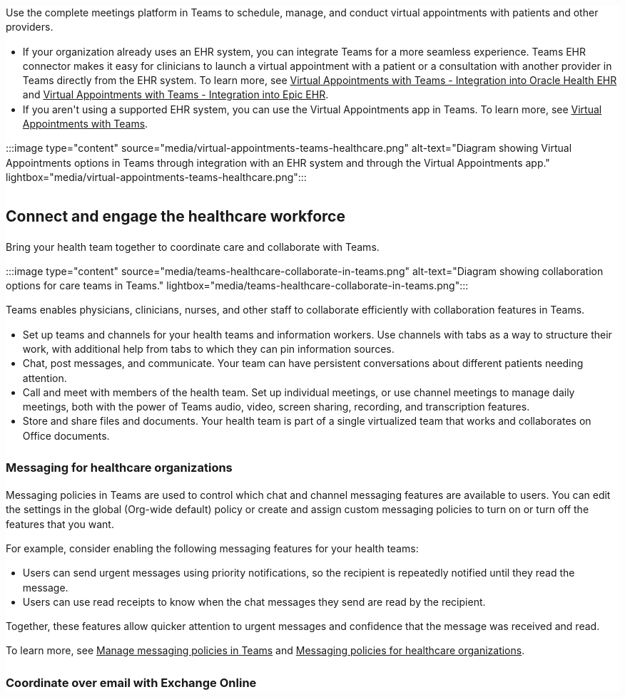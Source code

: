 Use the complete meetings platform in Teams to schedule, manage, and conduct virtual appointments with patients and other providers.

- If your organization already uses an EHR system, you can integrate Teams for a more seamless experience. Teams EHR connector makes it easy for clinicians to launch a virtual appointment with a patient or a consultation with another provider in Teams directly from the EHR system. To learn more, see [Virtual Appointments with Teams - Integration into Oracle Health EHR](ehr-admin-oracle-health.md) and [Virtual Appointments with Teams - Integration into Epic EHR](ehr-admin-epic.md).
- If you aren't using a supported EHR system, you can use the Virtual Appointments app in Teams. To learn more, see [Virtual Appointments with Teams](virtual-appointments.md).

:::image type="content" source="media/virtual-appointments-teams-healthcare.png" alt-text="Diagram showing Virtual Appointments options in Teams through integration with an EHR system and through the Virtual Appointments app." lightbox="media/virtual-appointments-teams-healthcare.png":::

## Connect and engage the healthcare workforce

Bring your health team together to coordinate care and collaborate with Teams.

:::image type="content" source="media/teams-healthcare-collaborate-in-teams.png" alt-text="Diagram showing collaboration options for care teams in Teams." lightbox="media/teams-healthcare-collaborate-in-teams.png":::

Teams enables physicians, clinicians, nurses, and other staff to collaborate efficiently with collaboration features in Teams.

- Set up teams and channels for your health teams and information workers. Use channels with tabs as a way to structure their work, with additional help from tabs to which they can pin information sources.
- Chat, post messages, and communicate. Your team can have persistent conversations about different patients needing attention.
- Call and meet with members of the health team. Set up individual meetings, or use channel meetings to manage daily meetings, both with the power of Teams audio, video, screen sharing, recording, and transcription features.
- Store and share files and documents. Your health team is part of a single virtualized team that works and collaborates on Office documents.

### Messaging for healthcare organizations

Messaging policies in Teams are used to control which chat and channel messaging features are available to users. You can edit the settings in the global (Org-wide default) policy or create and assign custom messaging policies to turn on or turn off the features that you want.

For example, consider enabling the following messaging features for your health teams:

- Users can send urgent messages using priority notifications, so the recipient is repeatedly notified until they read the message.
- Users can use read receipts to know when the chat messages they send are read by the recipient.

Together, these features allow quicker attention to urgent messages and confidence that the message was received and read.

To learn more, see [Manage messaging policies in Teams](/microsoftteams/messaging-policies-in-teams) and [Messaging policies for healthcare organizations](messaging-policies-hc.md).

### Coordinate over email with Exchange Online
